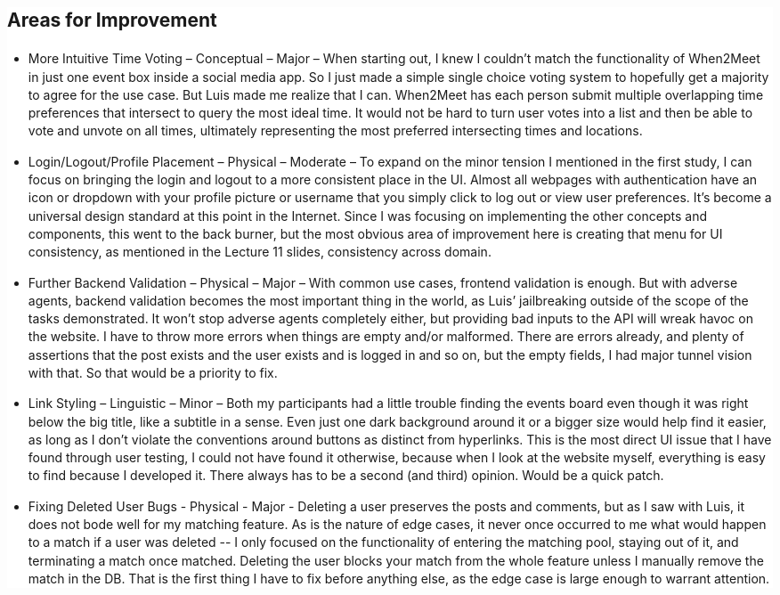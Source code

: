 ## Areas for Improvement

- More Intuitive Time Voting – Conceptual – Major – When starting out, I knew I couldn’t match the functionality of When2Meet in just one event box inside a social media app. So I just made a simple single choice voting system to hopefully get a majority to agree for the use case. But Luis made me realize that I can. When2Meet has each person submit multiple overlapping time preferences that intersect to query the most ideal time. It would not be hard to turn user votes into a list and then be able to vote and unvote on all times, ultimately representing the most preferred intersecting times and locations.

- Login/Logout/Profile Placement – Physical – Moderate – To expand on the minor tension I mentioned in the first study, I can focus on bringing the login and logout to a more consistent place in the UI. Almost all webpages with authentication have an icon or dropdown with your profile picture or username that you simply click to log out or view user preferences. It’s become a universal design standard at this point in the Internet. Since I was focusing on implementing the other concepts and components, this went to the back burner, but the most obvious area of improvement here is creating that menu for UI consistency, as mentioned in the Lecture 11 slides, consistency across domain.

- Further Backend Validation – Physical – Major – With common use cases, frontend validation is enough. But with adverse agents, backend validation becomes the most important thing in the world, as Luis’ jailbreaking outside of the scope of the tasks demonstrated. It won’t stop adverse agents completely either, but providing bad inputs to the API will wreak havoc on the website. I have to throw more errors when things are empty and/or malformed. There are errors already, and plenty of assertions that the post exists and the user exists and is logged in and so on, but the empty fields, I had major tunnel vision with that. So that would be a priority to fix.

- Link Styling – Linguistic – Minor – Both my participants had a little trouble finding the events board even though it was right below the big title, like a subtitle in a sense. Even just one dark background around it or a bigger size would help find it easier, as long as I don’t violate the conventions around buttons as distinct from hyperlinks. This is the most direct UI issue that I have found through user testing, I could not have found it otherwise, because when I look at the website myself, everything is easy to find because I developed it. There always has to be a second (and third) opinion. Would be a quick patch.

- Fixing Deleted User Bugs - Physical - Major - Deleting a user preserves the posts and comments, but as I saw with Luis, it does not bode well for my matching feature. As is the nature of edge cases, it never once occurred to me what would happen to a match if a user was deleted -- I only focused on the functionality of entering the matching pool, staying out of it, and terminating a match once matched. Deleting the user blocks your match from the whole feature unless I manually remove the match in the DB. That is the first thing I have to fix before anything else, as the edge case is large enough to warrant attention.
